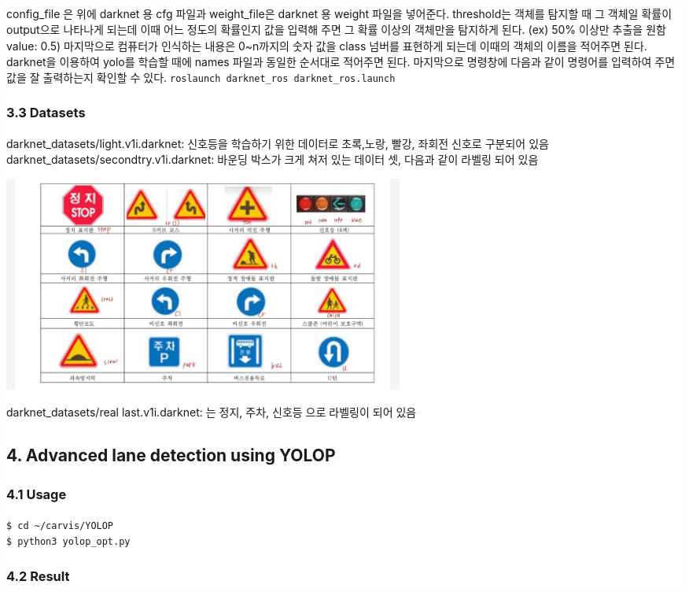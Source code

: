 config_file 은 위에 darknet 용 cfg 파일과 weight_file은 darknet 용 weight 파일을 넣어준다.
threshold는 객체를 탐지할 때 그 객체일 확률이 output으로 나타나게 되는데 이때 어느 정도의 확률인지 값을 입력해 주면 그 확률 이상의 객체만을 탐지하게 된다. (ex) 50% 이상만 추출을 원함 value: 0.5)
마지막으로 컴퓨터가 인식하는 내용은 0~n까지의 숫자 값을 class 넘버를 표현하게 되는데 이때의 객체의 이름을 적어주면 된다.
darknet을 이용하여 yolo를 학습할 때에 names 파일과 동일한 순서대로 적어주면 된다.
마지막으로 명령창에 다음과 같이 명령어를 입력하여 주면 값을 잘 출력하는지 확인할 수 있다.
`roslaunch darknet_ros darknet_ros.launch`

### 3.3 Datasets

darknet_datasets/light.v1i.darknet: 신호등을 학습하기 위한 데이터로 초록,노랑, 빨강, 좌회전 신호로 구분되어 있음
darknet_datasets/secondtry.v1i.darknet: 바운딩 박스가 크게 쳐저 있는 데이터 셋, 다음과 같이 라벨링 되어 있음

<img src="src/vision3.3.jpg" width="500"/>

darknet_datasets/real last.v1i.darknet: 는 정지, 주차, 신호등 으로 라벨링이 되어 있음

## 4. Advanced lane detection using YOLOP

### 4.1 Usage

```
$ cd ~/carvis/YOLOP
$ python3 yolop_opt.py
```

### 4.2 Result
